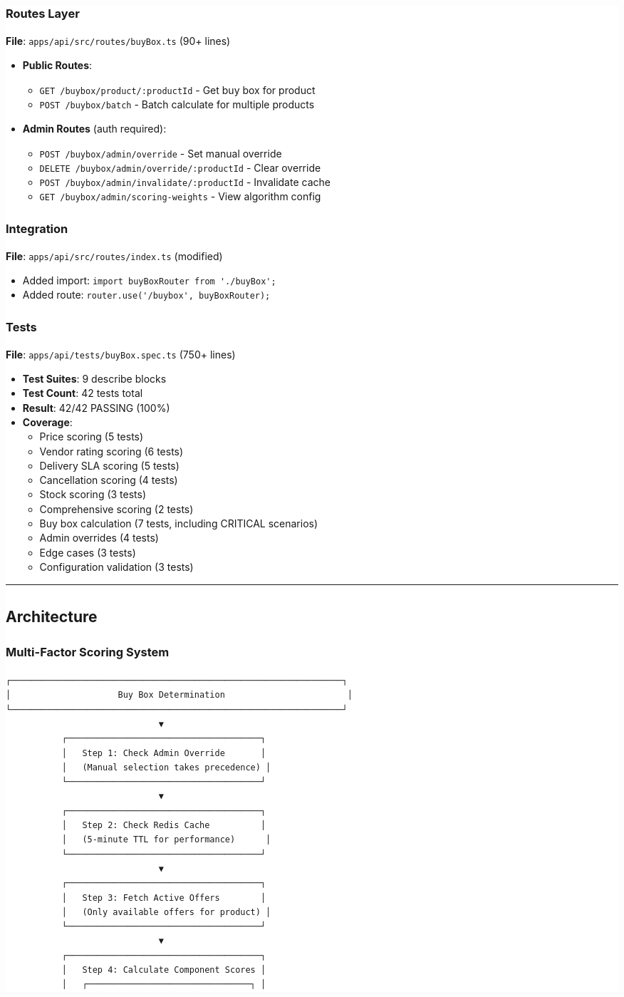 ### Routes Layer
**File**: `apps/api/src/routes/buyBox.ts` (90+ lines)
- **Public Routes**:
  - `GET /buybox/product/:productId` - Get buy box for product
  - `POST /buybox/batch` - Batch calculate for multiple products

- **Admin Routes** (auth required):
  - `POST /buybox/admin/override` - Set manual override
  - `DELETE /buybox/admin/override/:productId` - Clear override
  - `POST /buybox/admin/invalidate/:productId` - Invalidate cache
  - `GET /buybox/admin/scoring-weights` - View algorithm config

### Integration
**File**: `apps/api/src/routes/index.ts` (modified)
- Added import: `import buyBoxRouter from './buyBox';`
- Added route: `router.use('/buybox', buyBoxRouter);`

### Tests
**File**: `apps/api/tests/buyBox.spec.ts` (750+ lines)
- **Test Suites**: 9 describe blocks
- **Test Count**: 42 tests total
- **Result**: 42/42 PASSING (100%)
- **Coverage**:
  - Price scoring (5 tests)
  - Vendor rating scoring (6 tests)
  - Delivery SLA scoring (5 tests)
  - Cancellation scoring (4 tests)
  - Stock scoring (3 tests)
  - Comprehensive scoring (2 tests)
  - Buy box calculation (7 tests, including CRITICAL scenarios)
  - Admin overrides (4 tests)
  - Edge cases (3 tests)
  - Configuration validation (3 tests)

---

## Architecture

### Multi-Factor Scoring System

```
┌─────────────────────────────────────────────────────────────────┐
│                     Buy Box Determination                        │
└─────────────────────────────────────────────────────────────────┘
                              ▼
           ┌──────────────────────────────────────┐
           │   Step 1: Check Admin Override       │
           │   (Manual selection takes precedence) │
           └──────────────────────────────────────┘
                              ▼
           ┌──────────────────────────────────────┐
           │   Step 2: Check Redis Cache          │
           │   (5-minute TTL for performance)      │
           └──────────────────────────────────────┘
                              ▼
           ┌──────────────────────────────────────┐
           │   Step 3: Fetch Active Offers        │
           │   (Only available offers for product) │
           └──────────────────────────────────────┘
                              ▼
           ┌──────────────────────────────────────┐
           │   Step 4: Calculate Component Scores │
           │   ┌────────────────────────────────┐ │
```